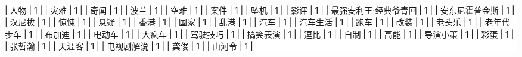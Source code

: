 | 人物 | 1 |
| 灾难 | 1 |
| 奇闻 | 1 |
| 波兰 | 1 |
| 空难 | 1 |
| 案件 | 1 |
| 坠机 | 1 |
| 影评 | 1 |
| 最强安利王·经典爷青回 | 1 |
| 安东尼霍普金斯 | 1 |
| 汉尼拔 | 1 |
| 惊悚 | 1 |
| 悬疑 | 1 |
| 香港 | 1 |
| 国家 | 1 |
| 乱港 | 1 |
| 汽车 | 1 |
| 汽车生活 | 1 |
| 跑车 | 1 |
| 改装 | 1 |
| 老头乐 | 1 |
| 老年代步车 | 1 |
| 布加迪 | 1 |
| 电动车 | 1 |
| 大疯车 | 1 |
| 驾驶技巧 | 1 |
| 搞笑表演 | 1 |
| 逗比 | 1 |
| 自制 | 1 |
| 高能 | 1 |
| 导演小策 | 1 |
| 彩蛋 | 1 |
| 张哲瀚 | 1 |
| 天涯客 | 1 |
| 电视剧解说 | 1 |
| 龚俊 | 1 |
| 山河令 | 1 |